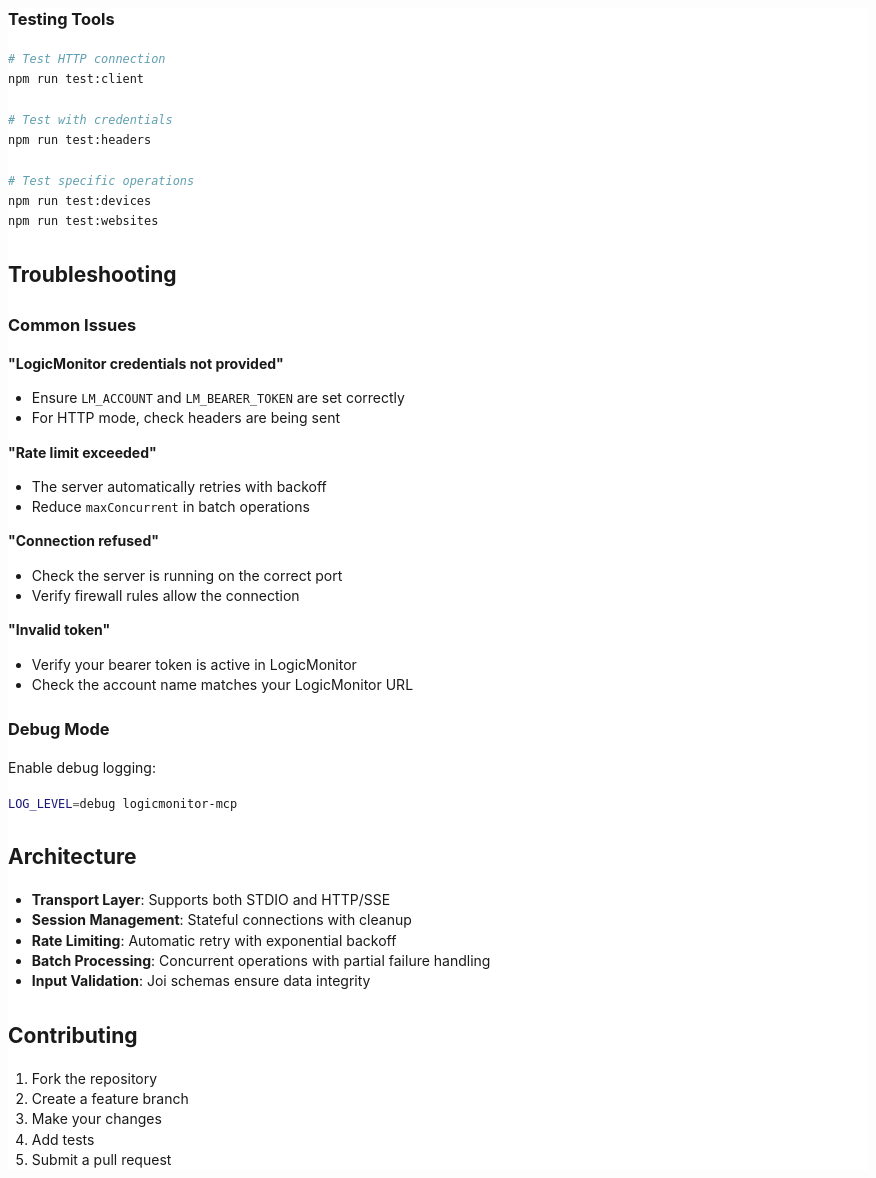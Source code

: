 ### Testing Tools

```bash
# Test HTTP connection
npm run test:client

# Test with credentials
npm run test:headers

# Test specific operations
npm run test:devices
npm run test:websites
```

## Troubleshooting

### Common Issues

**"LogicMonitor credentials not provided"**
- Ensure `LM_ACCOUNT` and `LM_BEARER_TOKEN` are set correctly
- For HTTP mode, check headers are being sent

**"Rate limit exceeded"**
- The server automatically retries with backoff
- Reduce `maxConcurrent` in batch operations

**"Connection refused"**
- Check the server is running on the correct port
- Verify firewall rules allow the connection

**"Invalid token"**
- Verify your bearer token is active in LogicMonitor
- Check the account name matches your LogicMonitor URL

### Debug Mode

Enable debug logging:
```bash
LOG_LEVEL=debug logicmonitor-mcp
```

## Architecture

- **Transport Layer**: Supports both STDIO and HTTP/SSE
- **Session Management**: Stateful connections with cleanup
- **Rate Limiting**: Automatic retry with exponential backoff
- **Batch Processing**: Concurrent operations with partial failure handling
- **Input Validation**: Joi schemas ensure data integrity

## Contributing

1. Fork the repository
2. Create a feature branch
3. Make your changes
4. Add tests
5. Submit a pull request
